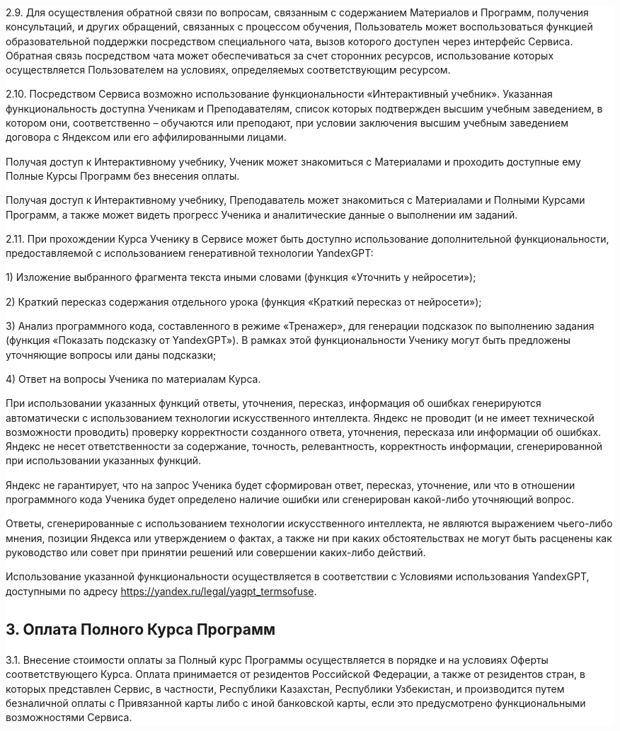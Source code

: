   2\.9\. Для осуществления обратной связи по вопросам, связанным с содержанием Материалов и Программ, получения консультаций, и других обращений, связанных с процессом обучения, Пользователь может воспользоваться функцией образовательной поддержки посредством специального чата, вызов которого доступен через интерфейс Сервиса. Обратная связь посредством чата может обеспечиваться за счет сторонних ресурсов, использование которых осуществляется Пользователем на условиях, определяемых соответствующим ресурсом.

  2\.10\. Посредством Сервиса возможно использование функциональности «Интерактивный учебник». Указанная функциональность доступна Ученикам и Преподавателям, список которых подтвержден высшим учебным заведением, в котором они, соответственно – обучаются или преподают, при условии заключения высшим учебным заведением договора с Яндексом или его аффилированными лицами. 

  Получая доступ к Интерактивному учебнику, Ученик может знакомиться с Материалами и проходить доступные ему Полные Курсы Программ без внесения оплаты. 

  Получая доступ к Интерактивному учебнику, Преподаватель может знакомиться с Материалами и Полными Курсами Программ, а также может видеть прогресс Ученика и аналитические данные о выполнении им заданий.

 2\.11\. При прохождении Курса Ученику в Сервисе может быть доступно использование дополнительной функциональности, предоставляемой с использованием генеративной технологии YandexGPT: 

  1\) Изложение выбранного фрагмента текста иными словами (функция «Уточнить у нейросети»);

  2\) Краткий пересказ содержания отдельного урока (функция «Краткий пересказ от нейросети»);

  3\) Анализ программного кода, составленного в режиме «Тренажер», для генерации подсказок по выполнению задания (функция «Показать подсказку от YandexGPT»). В рамках этой функциональности Ученику могут быть предложены уточняющие вопросы или даны подсказки;

  4\) Ответ на вопросы Ученика по материалам Курса.

  При использовании указанных функций ответы, уточнения, пересказ, информация об ошибках генерируются автоматически с использованием технологии искусственного интеллекта. Яндекс не проводит (и не имеет технической возможности проводить) проверку корректности созданного ответа, уточнения, пересказа или информации об ошибках. Яндекс не несет ответственности за содержание, точность, релевантность, корректность информации, сгенерированной при использовании указанных функций. 

  Яндекс не гарантирует, что на запрос Ученика будет сформирован ответ, пересказ, уточнение, или что в отношении программного кода Ученика будет определено наличие ошибки или сгенерирован какой\-либо уточняющий вопрос.

  Ответы, сгенерированные с использованием технологии искусственного интеллекта, не являются выражением чьего\-либо мнения, позиции Яндекса или утверждением о фактах, а также ни при каких обстоятельствах не могут быть расценены как руководство или совет при принятии решений или совершении каких\-либо действий.

  Использование указанной функциональности осуществляется в соответствии с Условиями использования YandexGPT, доступными по адресу <https://yandex.ru/legal/yagpt_termsofuse>. 

  3\. Оплата Полного Курса Программ
---------------------------------

 3\.1\. Внесение стоимости оплаты за Полный курс Программы осуществляется в порядке и на условиях Оферты соответствующего Курса. Оплата принимается от резидентов Российской Федерации, а также от резидентов стран, в которых представлен Сервис, в частности, Республики Казахстан, Республики Узбекистан, и производится путем безналичной оплаты с Привязанной карты либо с иной банковской карты, если это предусмотрено функциональными возможностями Сервиса.
